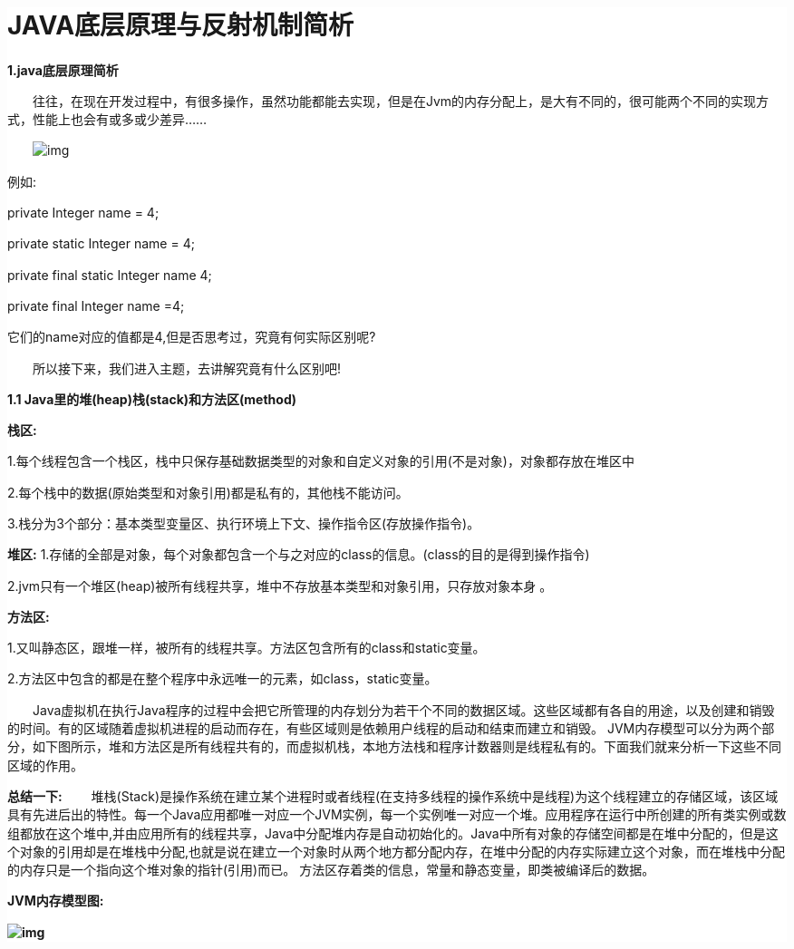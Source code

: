 # JAVA底层原理与反射机制简析

**1.java底层原理简析**　

　　往往，在现在开发过程中，有很多操作，虽然功能都能去实现，但是在Jvm的内存分配上，是大有不同的，很可能两个不同的实现方式，性能上也会有或多或少差异……

　　![img](https://img2018.cnblogs.com/blog/1664502/201905/1664502-20190505171340561-1661446705.png)

例如:

private Integer name = 4;

private static Integer name = 4;

private final static Integer name 4;

private final Integer name =4;

它们的name对应的值都是4,但是否思考过，究竟有何实际区别呢?

　　所以接下来，我们进入主题，去讲解究竟有什么区别吧!


**1.1 Java里的堆(heap)栈(stack)和方法区(method)**

**栈区:**

1.每个线程包含一个栈区，栈中只保存基础数据类型的对象和自定义对象的引用(不是对象)，对象都存放在堆区中

2.每个栈中的数据(原始类型和对象引用)都是私有的，其他栈不能访问。

3.栈分为3个部分：基本类型变量区、执行环境上下文、操作指令区(存放操作指令)。

 
**堆区:**
1.存储的全部是对象，每个对象都包含一个与之对应的class的信息。(class的目的是得到操作指令)

2.jvm只有一个堆区(heap)被所有线程共享，堆中不存放基本类型和对象引用，只存放对象本身 。

**方法区:**

1.又叫静态区，跟堆一样，被所有的线程共享。方法区包含所有的class和static变量。

2.方法区中包含的都是在整个程序中永远唯一的元素，如class，static变量。 

　　Java虚拟机在执行Java程序的过程中会把它所管理的内存划分为若干个不同的数据区域。这些区域都有各自的用途，以及创建和销毁的时间。有的区域随着虚拟机进程的启动而存在，有些区域则是依赖用户线程的启动和结束而建立和销毁。
JVM内存模型可以分为两个部分，如下图所示，堆和方法区是所有线程共有的，而虚拟机栈，本地方法栈和程序计数器则是线程私有的。下面我们就来分析一下这些不同区域的作用。

**总结一下:**
　　堆栈(Stack)是操作系统在建立某个进程时或者线程(在支持多线程的操作系统中是线程)为这个线程建立的存储区域，该区域具有先进后出的特性。每一个Java应用都唯一对应一个JVM实例，每一个实例唯一对应一个堆。应用程序在运行中所创建的所有类实例或数组都放在这个堆中,并由应用所有的线程共享，Java中分配堆内存是自动初始化的。Java中所有对象的存储空间都是在堆中分配的，但是这个对象的引用却是在堆栈中分配,也就是说在建立一个对象时从两个地方都分配内存，在堆中分配的内存实际建立这个对象，而在堆栈中分配的内存只是一个指向这个堆对象的指针(引用)而已。
方法区存着类的信息，常量和静态变量，即类被编译后的数据。

**JVM内存模型图:**

**![img](https://img2018.cnblogs.com/blog/1664502/201905/1664502-20190505172116453-1797404337.png)**

 